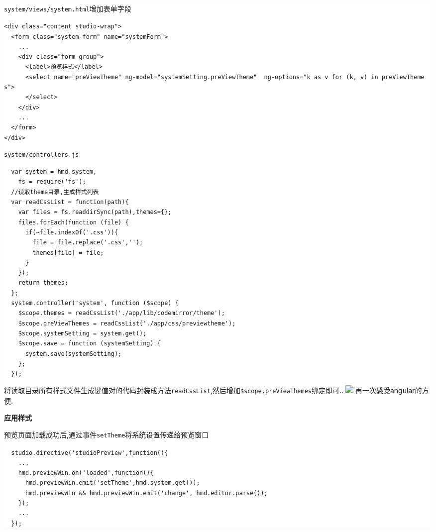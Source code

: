 `system/views/system.html`增加表单字段
```
<div class="content studio-wrap">
  <form class="system-form" name="systemForm">
    ...
    <div class="form-group">
      <label>预览样式</label>
      <select name="preViewTheme" ng-model="systemSetting.preViewTheme"  ng-options="k as v for (k, v) in preViewThemes">
      </select>
    </div>
    ...
  </form>
</div>
```

`system/controllers.js`
```
  var system = hmd.system,
  	fs = require('fs');
  //读取theme目录,生成样式列表
  var readCssList = function(path){
    var files = fs.readdirSync(path),themes={};
    files.forEach(function (file) {
      if(~file.indexOf('.css')){
      	file = file.replace('.css','');
        themes[file] = file;
      } 
    });
    return themes;
  };
  system.controller('system', function ($scope) {
    $scope.themes = readCssList('./app/lib/codemirror/theme');
    $scope.preViewThemes = readCssList('./app/css/previewtheme');
    $scope.systemSetting = system.get();
    $scope.save = function (systemSetting) {
      system.save(systemSetting);
    };
  });
```
将读取目录所有样式文件生成键值对的代码封装成方法`readCssList`,然后增加`$scope.preViewThemes`绑定即可..
![](http://oneaboveall.qiniudn.com/0eir3t035rti64fmsvo4m5oh6w.png)
再一次感受angular的方便.

**应用样式**

预览页面加载成功后,通过事件`setTheme`将系统设置传递给预览窗口
```
  studio.directive('studioPreview',function(){
    ...
    hmd.previewWin.on('loaded',function(){
      hmd.previewWin.emit('setTheme',hmd.system.get());
      hmd.previewWin && hmd.previewWin.emit('change', hmd.editor.parse());
    });
    ...
  });
```
